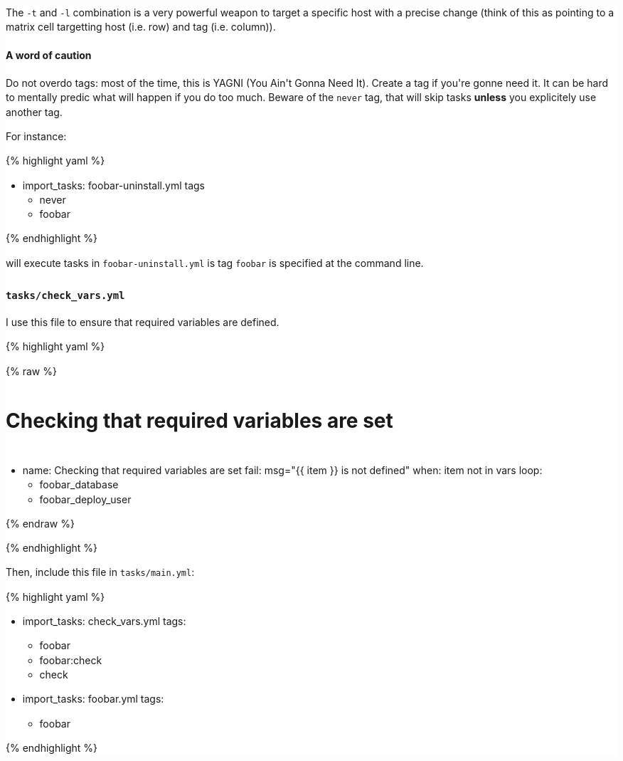The `-t` and `-l` combination is a very powerful weapon to target
a specific host with a precise change (think of this as pointing to a
matrix cell targetting host (i.e. row) and tag (i.e. column)).

#### A word of caution

Do not overdo tags: most of the time, this is YAGNI (You Ain't Gonna
Need It). Create a tag if you're gonne need it. It can be hard to
mentally predic what will happen if you do too much. Beware of the
`never` tag, that will skip tasks **unless** you explicitely use another
tag.

For instance:

{% highlight yaml %}

- import_tasks: foobar-uninstall.yml
  tags
    - never
    - foobar

{% endhighlight %}

will execute tasks in `foobar-uninstall.yml` is tag `foobar` is
specified at the command line.

### `tasks/check_vars.yml`

I use this file to ensure that required variables are defined.

{% highlight yaml %}

{% raw %}

#
# Checking that required variables are set
#
- name: Checking that required variables are set
  fail: msg="{{ item }} is not defined"
  when: item not in vars
  loop:
    - foobar_database
    - foobar_deploy_user

{% endraw %}

{% endhighlight %}

Then, include this file in `tasks/main.yml`:

{% highlight yaml %}

- import_tasks: check_vars.yml
  tags:
    - foobar
    - foobar:check
    - check

- import_tasks: foobar.yml
  tags:
    - foobar

{% endhighlight %}
